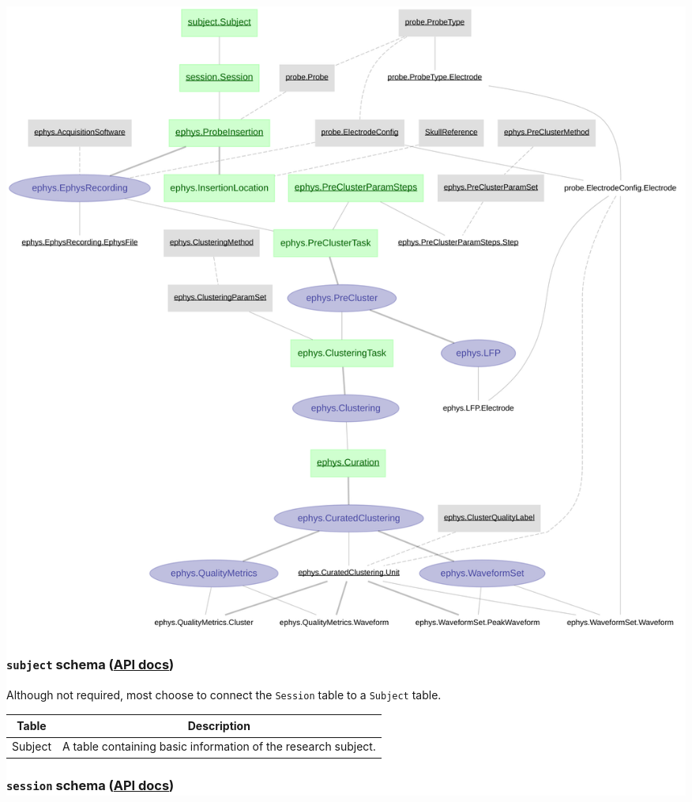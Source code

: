 ![diagram](https://raw.githubusercontent.com/datajoint/element-array-ephys/main/images/attached_array_ephys_element_precluster.svg)

### `subject` schema ([API docs](https://datajoint.com/docs/elements/element-animal/api/element_animal/subject))

Although not required, most choose to connect the `Session` table to a `Subject` table.

| Table | Description |
| --- | --- |
| Subject | A table containing basic information of the research subject. |

### `session` schema ([API docs](https://datajoint.com/docs/elements/element-session/api/element_session/session_with_datetime))
